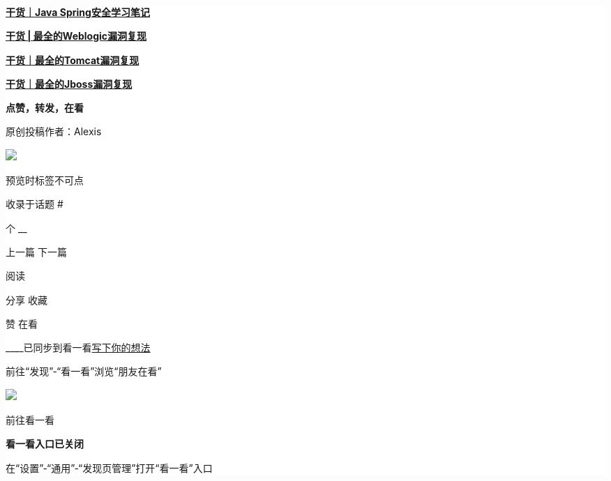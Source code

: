   

 **[干货｜Java
Spring安全学习笔记](http://mp.weixin.qq.com/s?__biz=MzI5MDU1NDk2MA==&mid=2247499429&idx=1&sn=a96a0e81109294703d6a5192fce7ca2a&chksm=ec1cab9adb6b228cac06a76d3db1928b1bde0b4338065c5e9d62f3dded94cc54a4f04cf123d2&scene=21#wechat_redirect)**  

  

[ **干货 |
最全的Weblogic漏洞复现**](http://mp.weixin.qq.com/s?__biz=MzI5MDU1NDk2MA==&mid=2247498979&idx=1&sn=254f5fd3cde4cf3a4bcdcce58c1029f1&chksm=ec1ca9dcdb6b20ca20ea2838ddaf3ba17fdf239fb057db49ac866bf4d94f70518915801fcc6d&scene=21#wechat_redirect)  

  

[
**干货｜最全的Tomcat漏洞复现**](http://mp.weixin.qq.com/s?__biz=MzI5MDU1NDk2MA==&mid=2247499491&idx=1&sn=d733ae33b91bca49e6b2346502823940&chksm=ec1cabdcdb6b22ca62fbd204d2da5f7fbce8874cf4072e1cd55cbc92e8a829aea55994a8fc52&scene=21#wechat_redirect)  

  

[
**干货｜最全的Jboss漏洞复现**](http://mp.weixin.qq.com/s?__biz=MzI5MDU1NDk2MA==&mid=2247499574&idx=1&sn=3ed1c53f23cdfe0858f0710a2e692fa5&chksm=ec1caa09db6b231fe17d399a14269de5800e22c0da2d56aa9472d0a9f52f33e4e7f51b0eb0b9&scene=21#wechat_redirect)  

  

 **点赞，转发，在看**

  

原创投稿作者：Alexis

![](http://hk-proxy.gitwarp.com/https://raw.githubusercontent.com/tuchuang9/tc1/refs/heads/main/public/20210822095657.png)

预览时标签不可点

收录于话题 #

个 __

上一篇 下一篇

阅读

分享 收藏

赞 在看

____已同步到看一看[写下你的想法](javascript:;)

前往“发现”-“看一看”浏览“朋友在看”

![](//res.wx.qq.com/mmbizwap/zh_CN/htmledition/images/pic/appmsg/pic_like_comment55871f.png)

前往看一看

**看一看入口已关闭**

在“设置”-“通用”-“发现页管理”打开“看一看”入口
